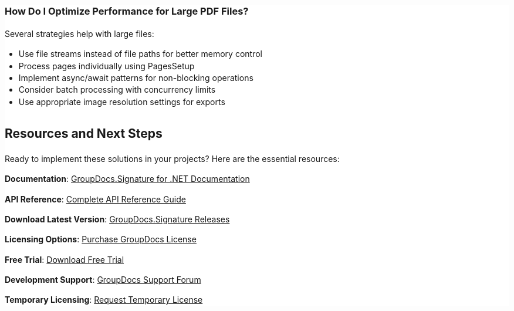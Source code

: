 ### How Do I Optimize Performance for Large PDF Files?

Several strategies help with large files:

- Use file streams instead of file paths for better memory control
- Process pages individually using PagesSetup
- Implement async/await patterns for non-blocking operations
- Consider batch processing with concurrency limits
- Use appropriate image resolution settings for exports

## Resources and Next Steps

Ready to implement these solutions in your projects? Here are the essential resources:

**Documentation**: [GroupDocs.Signature for .NET Documentation](https://docs.groupdocs.com/signature/net/)

**API Reference**: [Complete API Reference Guide](https://reference.groupdocs.com/signature/net/)

**Download Latest Version**: [GroupDocs.Signature Releases](https://releases.groupdocs.com/signature/net/)

**Licensing Options**: [Purchase GroupDocs License](https://purchase.groupdocs.com/buy)

**Free Trial**: [Download Free Trial](https://releases.groupdocs.com/signature/net/)

**Development Support**: [GroupDocs Support Forum](https://forum.groupdocs.com/c/signature/)

**Temporary Licensing**: [Request Temporary License](https://purchase.groupdocs.com/temporary-license/)
